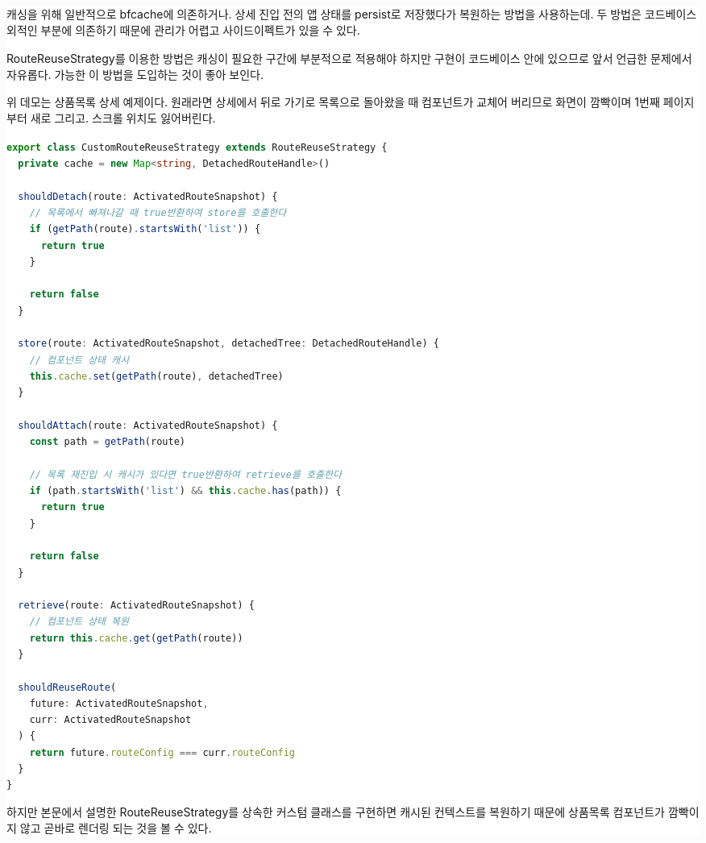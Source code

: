 캐싱을 위해 일반적으로 bfcache에 의존하거나. 상세 진입 전의 앱 상태를 persist로 저장했다가 복원하는 방법을 사용하는데. 두 방법은 코드베이스 외적인 부분에 의존하기 때문에 관리가 어렵고 사이드이펙트가 있을 수 있다.

RouteReuseStrategy를 이용한 방법은 캐싱이 필요한 구간에 부분적으로 적용해야 하지만 구현이 코드베이스 안에 있으므로 앞서 언급한 문제에서 자유롭다. 가능한 이 방법을 도입하는 것이 좋아 보인다.

<div class="aspect-ratio">
  <iframe src="https://stackblitz.com/edit/angular-list-detail-reuse-example?ctl=1&embed=1&file=src/app/api.service.ts&hideExplorer=1&view=preview"></iframe>
</div>

위 데모는 상품목록 상세 예제이다. 원래라면 상세에서 뒤로 가기로 목록으로 돌아왔을 때 컴포넌트가 교체어 버리므로 화면이 깜빡이며 1번째 페이지부터 새로 그리고. 스크롤 위치도 잃어버린다.

```ts
export class CustomRouteReuseStrategy extends RouteReuseStrategy {
  private cache = new Map<string, DetachedRouteHandle>()

  shouldDetach(route: ActivatedRouteSnapshot) {
    // 목록에서 빠져나갈 때 true반환하여 store를 호출한다
    if (getPath(route).startsWith('list')) {
      return true
    }

    return false
  }

  store(route: ActivatedRouteSnapshot, detachedTree: DetachedRouteHandle) {
    // 컴포넌트 상태 캐시
    this.cache.set(getPath(route), detachedTree)
  }

  shouldAttach(route: ActivatedRouteSnapshot) {
    const path = getPath(route)

    // 목록 재진입 시 캐시가 있다면 true반환하여 retrieve를 호출한다
    if (path.startsWith('list') && this.cache.has(path)) {
      return true
    }

    return false
  }

  retrieve(route: ActivatedRouteSnapshot) {
    // 컴포넌트 상태 복원
    return this.cache.get(getPath(route))
  }

  shouldReuseRoute(
    future: ActivatedRouteSnapshot,
    curr: ActivatedRouteSnapshot
  ) {
    return future.routeConfig === curr.routeConfig
  }
}
```

하지만 본문에서 설명한 RouteReuseStrategy를 상속한 커스텀 클래스를 구현하면 캐시된 컨텍스트를 복원하기 때문에 상품목록 컴포넌트가 깜빡이지 않고 곧바로 렌더링 되는 것을 볼 수 있다.

